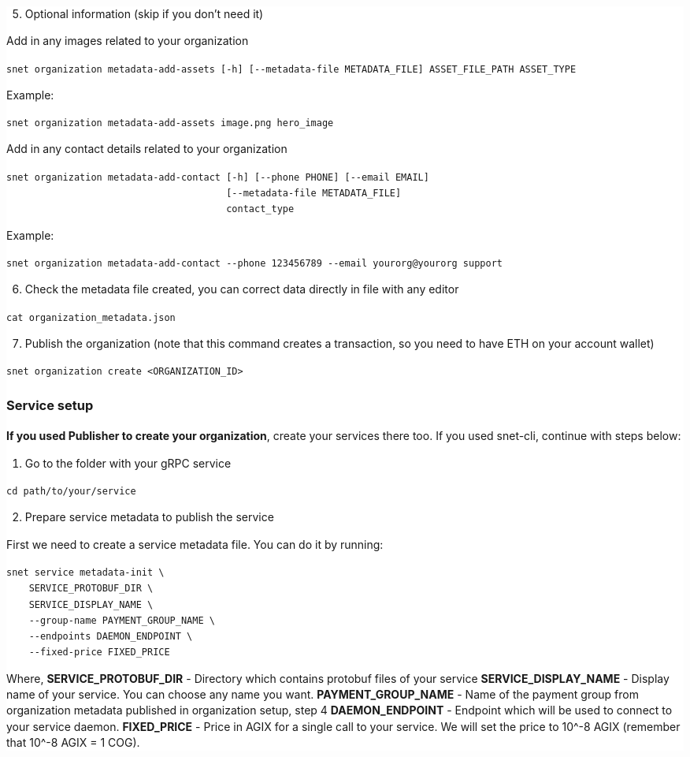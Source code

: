 ```
```

5) Optional information (skip if you don’t need it)

Add in any images related to your organization

`snet organization metadata-add-assets [-h] [--metadata-file METADATA_FILE] ASSET_FILE_PATH ASSET_TYPE`

 
Example:

`snet organization metadata-add-assets image.png hero_image`


Add in any contact details related to your organization

```
snet organization metadata-add-contact [-h] [--phone PHONE] [--email EMAIL]
                                       [--metadata-file METADATA_FILE]
                                       contact_type
```

Example:

`snet organization metadata-add-contact --phone 123456789 --email yourorg@yourorg support`

6) Check the metadata file created, you can correct data directly in file with any editor

`cat organization_metadata.json`

7) Publish the organization (note that this command creates a transaction, so you need to have ETH on your account wallet)

`snet organization create <ORGANIZATION_ID>`

### Service setup

**If you used Publisher to create your organization**, create your services there too. If you used snet-cli, continue with steps below:

1) Go to the folder with your gRPC service

`cd path/to/your/service`

2) Prepare service metadata to publish the service

First we need to create a service metadata file. You can do it by running:

```
snet service metadata-init \
	SERVICE_PROTOBUF_DIR \
	SERVICE_DISPLAY_NAME \
	--group-name PAYMENT_GROUP_NAME \
	--endpoints DAEMON_ENDPOINT \
	--fixed-price FIXED_PRICE
```

Where,
**SERVICE_PROTOBUF_DIR** - Directory which contains protobuf files of your service
**SERVICE_DISPLAY_NAME** - Display name of your service. You can choose any name you want.
**PAYMENT_GROUP_NAME** - Name of the payment group from organization metadata published in organization setup, step 4
**DAEMON_ENDPOINT** - Endpoint which will be used to connect to your service daemon. 
**FIXED_PRICE** - Price in AGIX for a single call to your service. We will set the price to 10^-8 AGIX (remember that 10^-8 AGIX = 1 COG).
